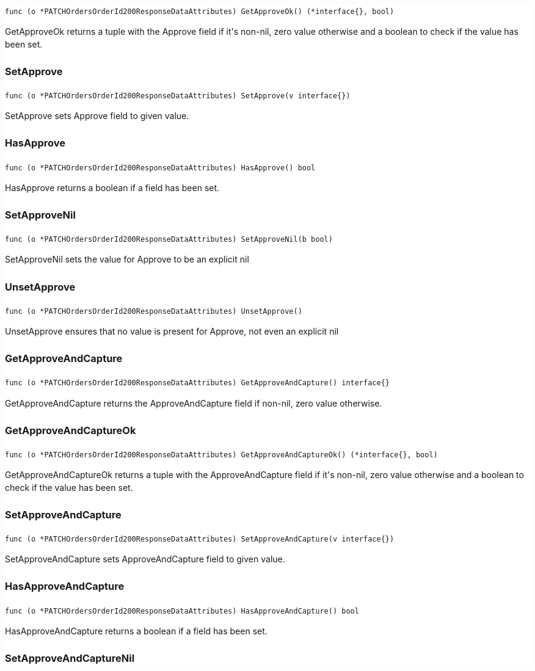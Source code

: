 `func (o *PATCHOrdersOrderId200ResponseDataAttributes) GetApproveOk() (*interface{}, bool)`

GetApproveOk returns a tuple with the Approve field if it's non-nil, zero value otherwise
and a boolean to check if the value has been set.

### SetApprove

`func (o *PATCHOrdersOrderId200ResponseDataAttributes) SetApprove(v interface{})`

SetApprove sets Approve field to given value.

### HasApprove

`func (o *PATCHOrdersOrderId200ResponseDataAttributes) HasApprove() bool`

HasApprove returns a boolean if a field has been set.

### SetApproveNil

`func (o *PATCHOrdersOrderId200ResponseDataAttributes) SetApproveNil(b bool)`

 SetApproveNil sets the value for Approve to be an explicit nil

### UnsetApprove
`func (o *PATCHOrdersOrderId200ResponseDataAttributes) UnsetApprove()`

UnsetApprove ensures that no value is present for Approve, not even an explicit nil
### GetApproveAndCapture

`func (o *PATCHOrdersOrderId200ResponseDataAttributes) GetApproveAndCapture() interface{}`

GetApproveAndCapture returns the ApproveAndCapture field if non-nil, zero value otherwise.

### GetApproveAndCaptureOk

`func (o *PATCHOrdersOrderId200ResponseDataAttributes) GetApproveAndCaptureOk() (*interface{}, bool)`

GetApproveAndCaptureOk returns a tuple with the ApproveAndCapture field if it's non-nil, zero value otherwise
and a boolean to check if the value has been set.

### SetApproveAndCapture

`func (o *PATCHOrdersOrderId200ResponseDataAttributes) SetApproveAndCapture(v interface{})`

SetApproveAndCapture sets ApproveAndCapture field to given value.

### HasApproveAndCapture

`func (o *PATCHOrdersOrderId200ResponseDataAttributes) HasApproveAndCapture() bool`

HasApproveAndCapture returns a boolean if a field has been set.

### SetApproveAndCaptureNil
